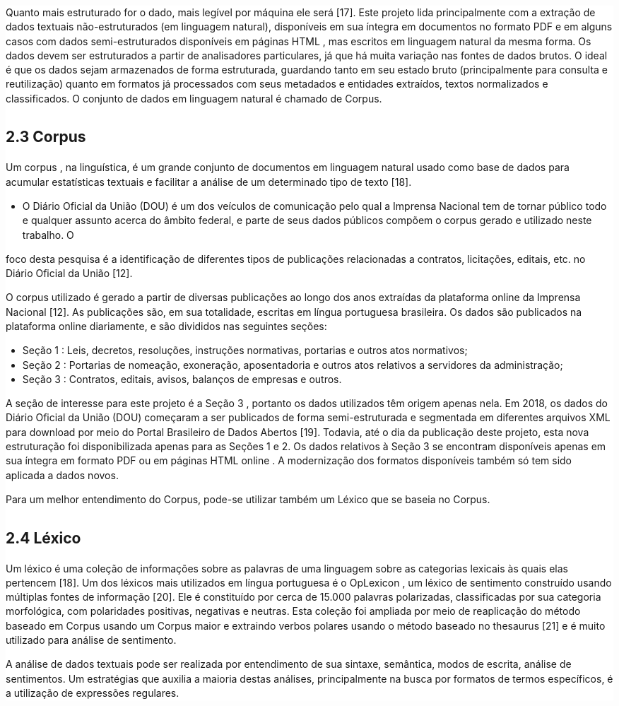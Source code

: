 Quanto mais estruturado for o dado, mais legível por máquina ele será [17]. Este projeto lida principalmente com a extração de dados textuais não-estruturados (em linguagem natural), disponíveis em sua íntegra em documentos no formato PDF e em alguns casos com dados semi-estruturados disponíveis em páginas HTML , mas escritos em linguagem natural da mesma forma. Os dados devem ser estruturados a partir de analisadores particulares, já que há muita variação nas fontes de dados brutos. O ideal é que os dados sejam armazenados de forma estruturada, guardando tanto em seu estado bruto (principalmente para consulta e reutilização) quanto em formatos já processados com seus metadados e entidades extraídos, textos normalizados e classificados. O conjunto de dados em linguagem natural é chamado de Corpus.

## 2.3 Corpus

Um corpus , na linguística, é um grande conjunto de documentos em linguagem natural usado como base de dados para acumular estatísticas textuais e facilitar a análise de um determinado tipo de texto [18].

- O Diário Oficial da União (DOU) é um dos veículos de comunicação pelo qual a Imprensa Nacional tem de tornar público todo e qualquer assunto acerca do âmbito federal, e parte de seus dados públicos compõem o corpus gerado e utilizado neste trabalho. O

foco desta pesquisa é a identificação de diferentes tipos de publicações relacionadas a contratos, licitações, editais, etc. no Diário Oficial da União [12].

O corpus utilizado é gerado a partir de diversas publicações ao longo dos anos extraídas da plataforma online da Imprensa Nacional [12]. As publicações são, em sua totalidade, escritas em língua portuguesa brasileira. Os dados são publicados na plataforma online diariamente, e são divididos nas seguintes seções:

- Seção 1 : Leis, decretos, resoluções, instruções normativas, portarias e outros atos normativos;
- Seção 2 : Portarias de nomeação, exoneração, aposentadoria e outros atos relativos a servidores da administração;
- Seção 3 : Contratos, editais, avisos, balanços de empresas e outros.

A seção de interesse para este projeto é a Seção 3 , portanto os dados utilizados têm origem apenas nela. Em 2018, os dados do Diário Oficial da União (DOU) começaram a ser publicados de forma semi-estruturada e segmentada em diferentes arquivos XML para download por meio do Portal Brasileiro de Dados Abertos [19]. Todavia, até o dia da publicação deste projeto, esta nova estruturação foi disponibilizada apenas para as Seções 1 e 2. Os dados relativos à Seção 3 se encontram disponíveis apenas em sua íntegra em formato PDF ou em páginas HTML online . A modernização dos formatos disponíveis também só tem sido aplicada a dados novos.

Para um melhor entendimento do Corpus, pode-se utilizar também um Léxico que se baseia no Corpus.

## 2.4 Léxico

Um léxico é uma coleção de informações sobre as palavras de uma linguagem sobre as categorias lexicais às quais elas pertencem [18]. Um dos léxicos mais utilizados em língua portuguesa é o OpLexicon , um léxico de sentimento construído usando múltiplas fontes de informação [20]. Ele é constituído por cerca de 15.000 palavras polarizadas, classificadas por sua categoria morfológica, com polaridades positivas, negativas e neutras. Esta coleção foi ampliada por meio de reaplicação do método baseado em Corpus usando um Corpus maior e extraindo verbos polares usando o método baseado no thesaurus [21] e é muito utilizado para análise de sentimento.

A análise de dados textuais pode ser realizada por entendimento de sua sintaxe, semântica, modos de escrita, análise de sentimentos. Um estratégias que auxilia a maioria destas análises, principalmente na busca por formatos de termos específicos, é a utilização de expressões regulares.
